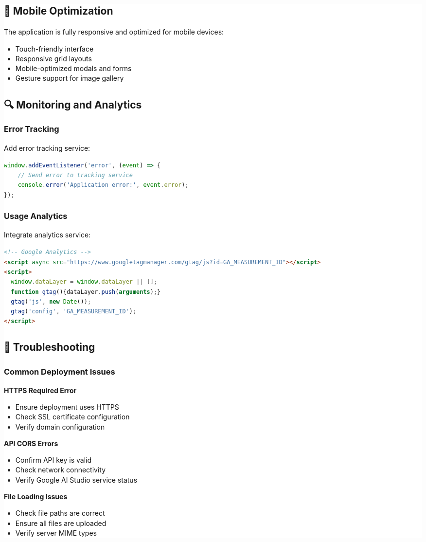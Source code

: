## 📱 Mobile Optimization

The application is fully responsive and optimized for mobile devices:
- Touch-friendly interface
- Responsive grid layouts
- Mobile-optimized modals and forms
- Gesture support for image gallery

## 🔍 Monitoring and Analytics

### Error Tracking
Add error tracking service:
```javascript
window.addEventListener('error', (event) => {
    // Send error to tracking service
    console.error('Application error:', event.error);
});
```

### Usage Analytics
Integrate analytics service:
```html
<!-- Google Analytics -->
<script async src="https://www.googletagmanager.com/gtag/js?id=GA_MEASUREMENT_ID"></script>
<script>
  window.dataLayer = window.dataLayer || [];
  function gtag(){dataLayer.push(arguments);}
  gtag('js', new Date());
  gtag('config', 'GA_MEASUREMENT_ID');
</script>
```

## 🚨 Troubleshooting

### Common Deployment Issues

**HTTPS Required Error**
- Ensure deployment uses HTTPS
- Check SSL certificate configuration
- Verify domain configuration

**API CORS Errors**
- Confirm API key is valid
- Check network connectivity
- Verify Google AI Studio service status

**File Loading Issues**
- Check file paths are correct
- Ensure all files are uploaded
- Verify server MIME types
